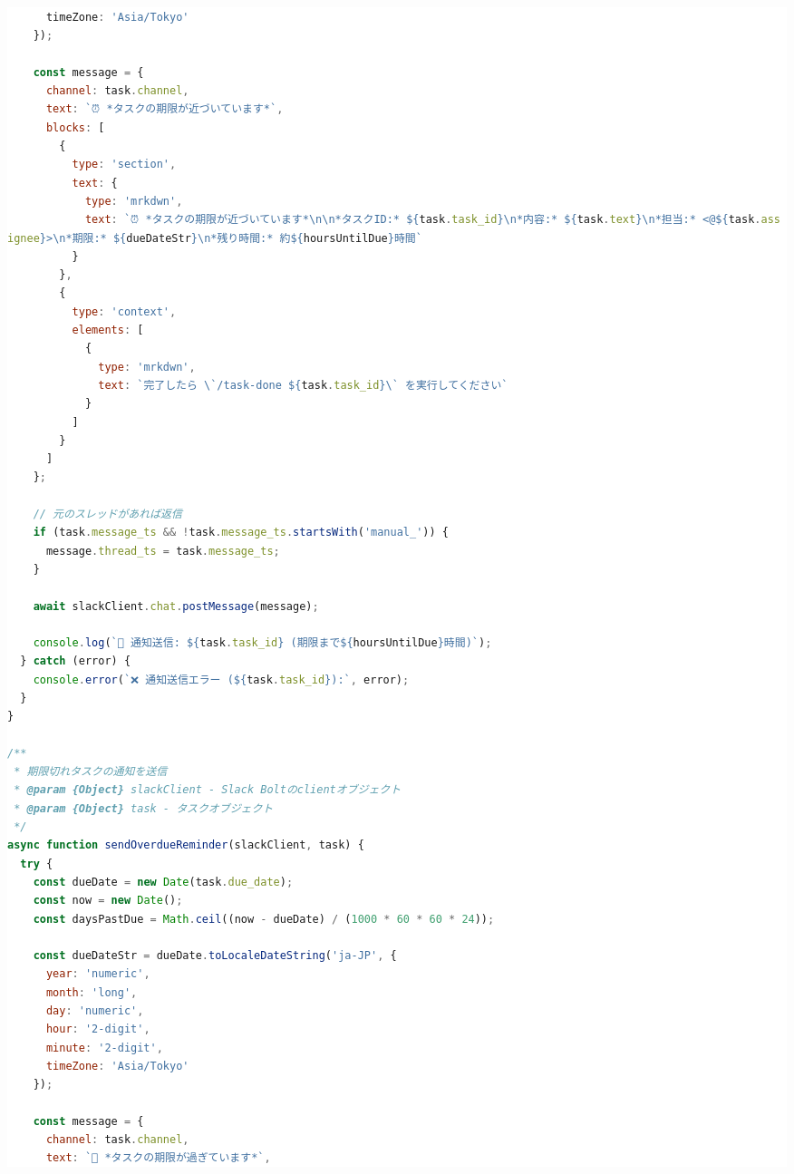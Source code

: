 ```javascript
      timeZone: 'Asia/Tokyo'
    });

    const message = {
      channel: task.channel,
      text: `⏰ *タスクの期限が近づいています*`,
      blocks: [
        {
          type: 'section',
          text: {
            type: 'mrkdwn',
            text: `⏰ *タスクの期限が近づいています*\n\n*タスクID:* ${task.task_id}\n*内容:* ${task.text}\n*担当:* <@${task.assignee}>\n*期限:* ${dueDateStr}\n*残り時間:* 約${hoursUntilDue}時間`
          }
        },
        {
          type: 'context',
          elements: [
            {
              type: 'mrkdwn',
              text: `完了したら \`/task-done ${task.task_id}\` を実行してください`
            }
          ]
        }
      ]
    };

    // 元のスレッドがあれば返信
    if (task.message_ts && !task.message_ts.startsWith('manual_')) {
      message.thread_ts = task.message_ts;
    }

    await slackClient.chat.postMessage(message);

    console.log(`📨 通知送信: ${task.task_id} (期限まで${hoursUntilDue}時間)`);
  } catch (error) {
    console.error(`❌ 通知送信エラー (${task.task_id}):`, error);
  }
}

/**
 * 期限切れタスクの通知を送信
 * @param {Object} slackClient - Slack Boltのclientオブジェクト
 * @param {Object} task - タスクオブジェクト
 */
async function sendOverdueReminder(slackClient, task) {
  try {
    const dueDate = new Date(task.due_date);
    const now = new Date();
    const daysPastDue = Math.ceil((now - dueDate) / (1000 * 60 * 60 * 24));

    const dueDateStr = dueDate.toLocaleDateString('ja-JP', {
      year: 'numeric',
      month: 'long',
      day: 'numeric',
      hour: '2-digit',
      minute: '2-digit',
      timeZone: 'Asia/Tokyo'
    });

    const message = {
      channel: task.channel,
      text: `🚨 *タスクの期限が過ぎています*`,
```